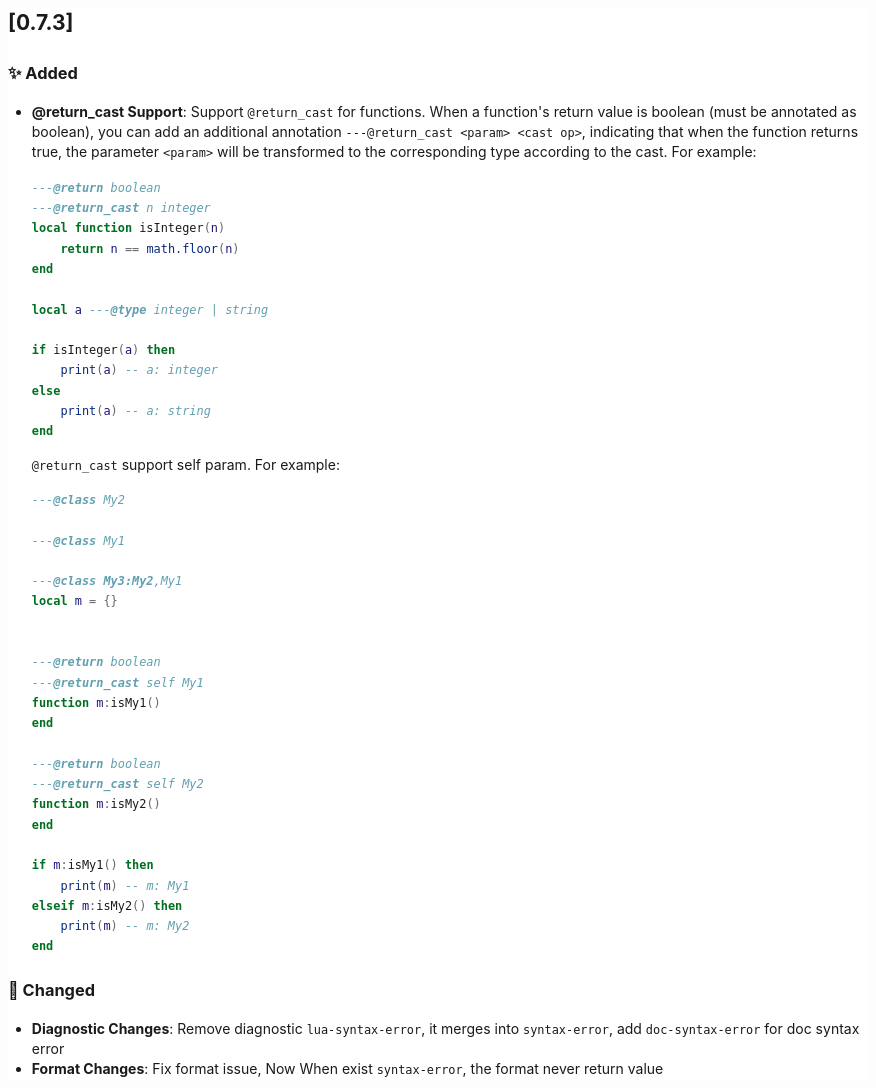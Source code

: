 
## [0.7.3]

### ✨ Added
- **@return_cast Support**: Support `@return_cast` for functions. When a function's return value is boolean (must be annotated as boolean), you can add an additional annotation `---@return_cast <param> <cast op>`, indicating that when the function returns true, the parameter `<param>` will be transformed to the corresponding type according to the cast. For example:
  ```lua
  ---@return boolean
  ---@return_cast n integer
  local function isInteger(n)
      return n == math.floor(n)
  end

  local a ---@type integer | string

  if isInteger(a) then
      print(a) -- a: integer
  else
      print(a) -- a: string
  end
  ```

  `@return_cast` support self param. For example:
  ```lua
  ---@class My2

  ---@class My1

  ---@class My3:My2,My1
  local m = {}


  ---@return boolean
  ---@return_cast self My1
  function m:isMy1()
  end

  ---@return boolean
  ---@return_cast self My2
  function m:isMy2()
  end

  if m:isMy1() then
      print(m) -- m: My1
  elseif m:isMy2() then
      print(m) -- m: My2
  end
  ```

### 🔧 Changed
- **Diagnostic Changes**: Remove diagnostic `lua-syntax-error`, it merges into `syntax-error`, add `doc-syntax-error` for doc syntax error
- **Format Changes**: Fix format issue, Now When exist `syntax-error`, the format never return value
